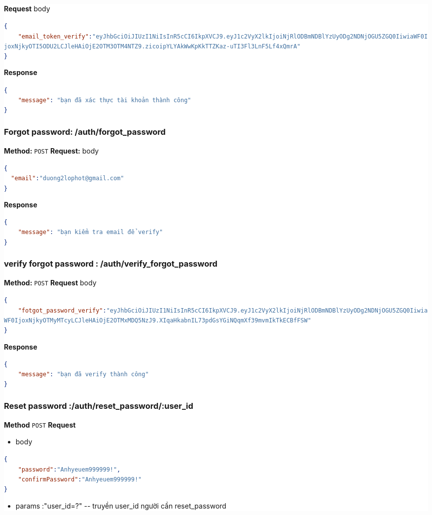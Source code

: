 **Request** body
```json
{
    "email_token_verify":"eyJhbGciOiJIUzI1NiIsInR5cCI6IkpXVCJ9.eyJ1c2VyX2lkIjoiNjRlODBmNDBlYzUyODg2NDNjOGU5ZGQ0IiwiaWF0IjoxNjkyOTI5ODU2LCJleHAiOjE2OTM3OTM4NTZ9.zicoipYLYAkWwKpKkTTZKaz-uTI3Fl3LnF5Lf4xQmrA"
}
```

**Response**
```json
{
    "message": "bạn đã xác thực tài khoản thành công"
}
```
### Forgot password: /auth/forgot_password
**Method:** `POST`
**Request:** body
```json
{
  "email":"duong2lophot@gmail.com"
}
```
**Response** 
```json
{
    "message": "bạn kiểm tra email để verify"
}
```

### verify forgot password : /auth/verify_forgot_password
**Method:** `POST`
**Request** body
```json
{
    "fotgot_password_verify":"eyJhbGciOiJIUzI1NiIsInR5cCI6IkpXVCJ9.eyJ1c2VyX2lkIjoiNjRlODBmNDBlYzUyODg2NDNjOGU5ZGQ0IiwiaWF0IjoxNjkyOTMyMTcyLCJleHAiOjE2OTMxMDQ5NzJ9.XIqaHkabnIL73pdGsYGiNQqmXf39mvmIkTkECBfFSW"
}
```
**Response**
```json
{
    "message": "bạn đã verify thành công"
}
```

### Reset password :/auth/reset_password/:user_id
**Method** `POST`
**Request** 
- body
```json
{
    "password":"Anhyeuem999999!",
    "confirmPassword":"Anhyeuem999999!"
}
```
- params :"user_id=?"
--  truyền user_id người cần reset_password
